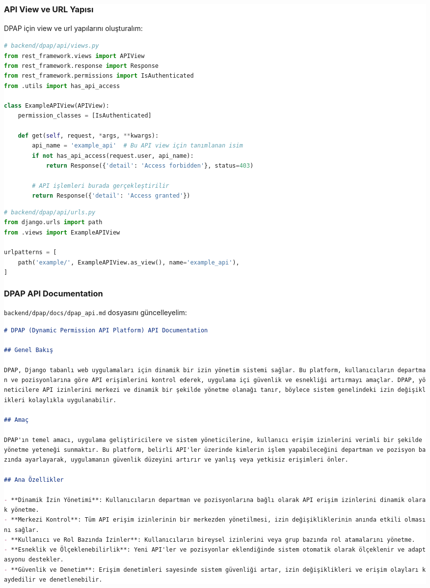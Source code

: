 ### API View ve URL Yapısı

DPAP için view ve url yapılarını oluşturalım:

```python
# backend/dpap/api/views.py
from rest_framework.views import APIView
from rest_framework.response import Response
from rest_framework.permissions import IsAuthenticated
from .utils import has_api_access

class ExampleAPIView(APIView):
    permission_classes = [IsAuthenticated]

    def get(self, request, *args, **kwargs):
        api_name = 'example_api'  # Bu API view için tanımlanan isim
        if not has_api_access(request.user, api_name):
            return Response({'detail': 'Access forbidden'}, status=403)

        # API işlemleri burada gerçekleştirilir
        return Response({'detail': 'Access granted'})
```

```python
# backend/dpap/api/urls.py
from django.urls import path
from .views import ExampleAPIView

urlpatterns = [
    path('example/', ExampleAPIView.as_view(), name='example_api'),
]
```

### DPAP API Documentation

`backend/dpap/docs/dpap_api.md` dosyasını güncelleyelim:

```markdown
# DPAP (Dynamic Permission API Platform) API Documentation

## Genel Bakış

DPAP, Django tabanlı web uygulamaları için dinamik bir izin yönetim sistemi sağlar. Bu platform, kullanıcıların departman ve pozisyonlarına göre API erişimlerini kontrol ederek, uygulama içi güvenlik ve esnekliği artırmayı amaçlar. DPAP, yöneticilere API izinlerini merkezi ve dinamik bir şekilde yönetme olanağı tanır, böylece sistem genelindeki izin değişiklikleri kolaylıkla uygulanabilir.

## Amaç

DPAP'ın temel amacı, uygulama geliştiricilere ve sistem yöneticilerine, kullanıcı erişim izinlerini verimli bir şekilde yönetme yeteneği sunmaktır. Bu platform, belirli API'ler üzerinde kimlerin işlem yapabileceğini departman ve pozisyon bazında ayarlayarak, uygulamanın güvenlik düzeyini artırır ve yanlış veya yetkisiz erişimleri önler.

## Ana Özellikler

- **Dinamik İzin Yönetimi**: Kullanıcıların departman ve pozisyonlarına bağlı olarak API erişim izinlerini dinamik olarak yönetme.
- **Merkezi Kontrol**: Tüm API erişim izinlerinin bir merkezden yönetilmesi, izin değişikliklerinin anında etkili olmasını sağlar.
- **Kullanıcı ve Rol Bazında İzinler**: Kullanıcıların bireysel izinlerini veya grup bazında rol atamalarını yönetme.
- **Esneklik ve Ölçeklenebilirlik**: Yeni API'ler ve pozisyonlar eklendiğinde sistem otomatik olarak ölçeklenir ve adaptasyonu destekler.
- **Güvenlik ve Denetim**: Erişim denetimleri sayesinde sistem güvenliği artar, izin değişiklikleri ve erişim olayları kaydedilir ve denetlenebilir.
```